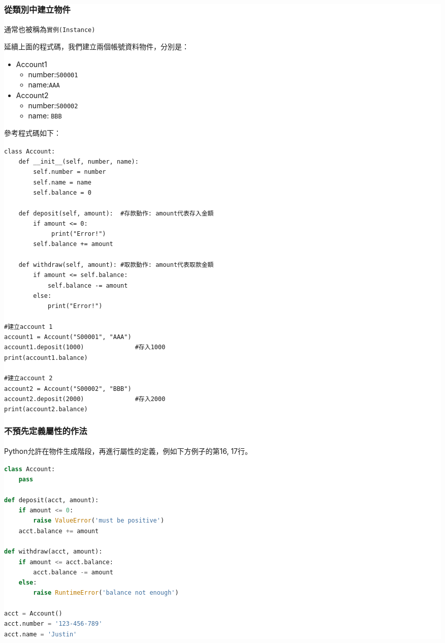 
### 從類別中建立物件

通常也被稱為`實例(Instance)`

延續上面的程式碼，我們建立兩個帳號資料物件，分別是：

- Account1
    - number:`S00001`
    - name:`AAA`
- Account2
    - number:`S00002`
    - name: `BBB`

參考程式碼如下：

```
class Account:
    def __init__(self, number, name):
        self.number = number
        self.name = name
        self.balance = 0
        
    def deposit(self, amount):  #存款動作: amount代表存入金額
        if amount <= 0:
             print("Error!")
        self.balance += amount
        
    def withdraw(self, amount): #取款動作: amount代表取款金額
        if amount <= self.balance:
            self.balance -= amount
        else:
            print("Error!")

#建立account 1
account1 = Account("S00001", "AAA")
account1.deposit(1000)              #存入1000
print(account1.balance)

#建立account 2
account2 = Account("S00002", "BBB")
account2.deposit(2000)              #存入2000
print(account2.balance)
```

### 不預先定義屬性的作法

Python允許在物件生成階段，再進行屬性的定義，例如下方例子的第16, 17行。

```python
class Account:
    pass

def deposit(acct, amount):
    if amount <= 0:
        raise ValueError('must be positive')
    acct.balance += amount
       
def withdraw(acct, amount):
    if amount <= acct.balance:
        acct.balance -= amount
    else:
        raise RuntimeError('balance not enough')
        
acct = Account()
acct.number = '123-456-789'
acct.name = 'Justin'
```